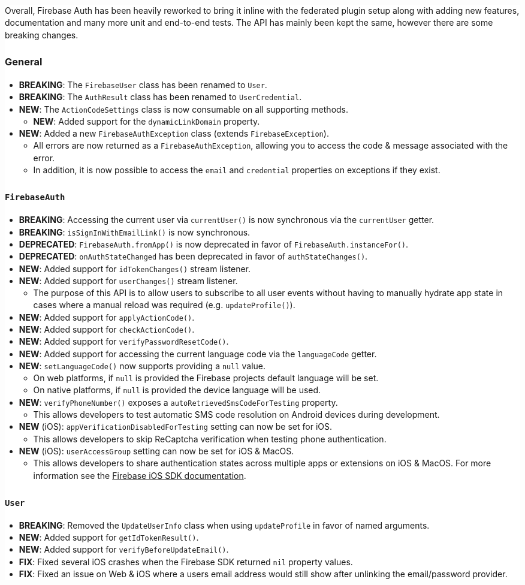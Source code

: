 Overall, Firebase Auth has been heavily reworked to bring it inline with the federated plugin setup along with adding new features, documentation and many more unit and end-to-end tests. The API has mainly been kept the same, however there are some breaking changes.

### General

- **BREAKING**: The `FirebaseUser` class has been renamed to `User`.
- **BREAKING**: The `AuthResult` class has been renamed to `UserCredential`.
- **NEW**: The `ActionCodeSettings` class is now consumable on all supporting methods.
  - **NEW**: Added support for the `dynamicLinkDomain` property.
- **NEW**: Added a new `FirebaseAuthException` class (extends `FirebaseException`).
  - All errors are now returned as a `FirebaseAuthException`, allowing you to access the code & message associated with the error.
  - In addition, it is now possible to access the `email` and `credential` properties on exceptions if they exist.

### `FirebaseAuth`

- **BREAKING**: Accessing the current user via `currentUser()` is now synchronous via the `currentUser` getter.
- **BREAKING**: `isSignInWithEmailLink()` is now synchronous.
- **DEPRECATED**: `FirebaseAuth.fromApp()` is now deprecated in favor of `FirebaseAuth.instanceFor()`.
- **DEPRECATED**: `onAuthStateChanged` has been deprecated in favor of `authStateChanges()`.
- **NEW**: Added support for `idTokenChanges()` stream listener.
- **NEW**: Added support for `userChanges()` stream listener.
  - The purpose of this API is to allow users to subscribe to all user events without having to manually hydrate app state in cases where a manual reload was required (e.g. `updateProfile()`).
- **NEW**: Added support for `applyActionCode()`.
- **NEW**: Added support for `checkActionCode()`.
- **NEW**: Added support for `verifyPasswordResetCode()`.
- **NEW**: Added support for accessing the current language code via the `languageCode` getter.
- **NEW**: `setLanguageCode()` now supports providing a `null` value.
  - On web platforms, if `null` is provided the Firebase projects default language will be set.
  - On native platforms, if `null` is provided the device language will be used.
- **NEW**: `verifyPhoneNumber()` exposes a `autoRetrievedSmsCodeForTesting` property.
  - This allows developers to test automatic SMS code resolution on Android devices during development.
- **NEW** (iOS): `appVerificationDisabledForTesting`  setting can now be set for iOS.
  - This allows developers to skip ReCaptcha verification when testing phone authentication.
- **NEW** (iOS): `userAccessGroup` setting can now be set for iOS & MacOS.
  - This allows developers to share authentication states across multiple apps or extensions on iOS & MacOS. For more information see the [Firebase iOS SDK documentation](https://firebase.google.com/docs/auth/ios/single-sign-on).

### `User`

- **BREAKING**: Removed the `UpdateUserInfo` class when using `updateProfile` in favor of named arguments.
- **NEW**: Added support for `getIdTokenResult()`.
- **NEW**: Added support for `verifyBeforeUpdateEmail()`.
- **FIX**: Fixed several iOS crashes when the Firebase SDK returned `nil` property values.
- **FIX**: Fixed an issue on Web & iOS where a users email address would still show after unlinking the email/password provider.
